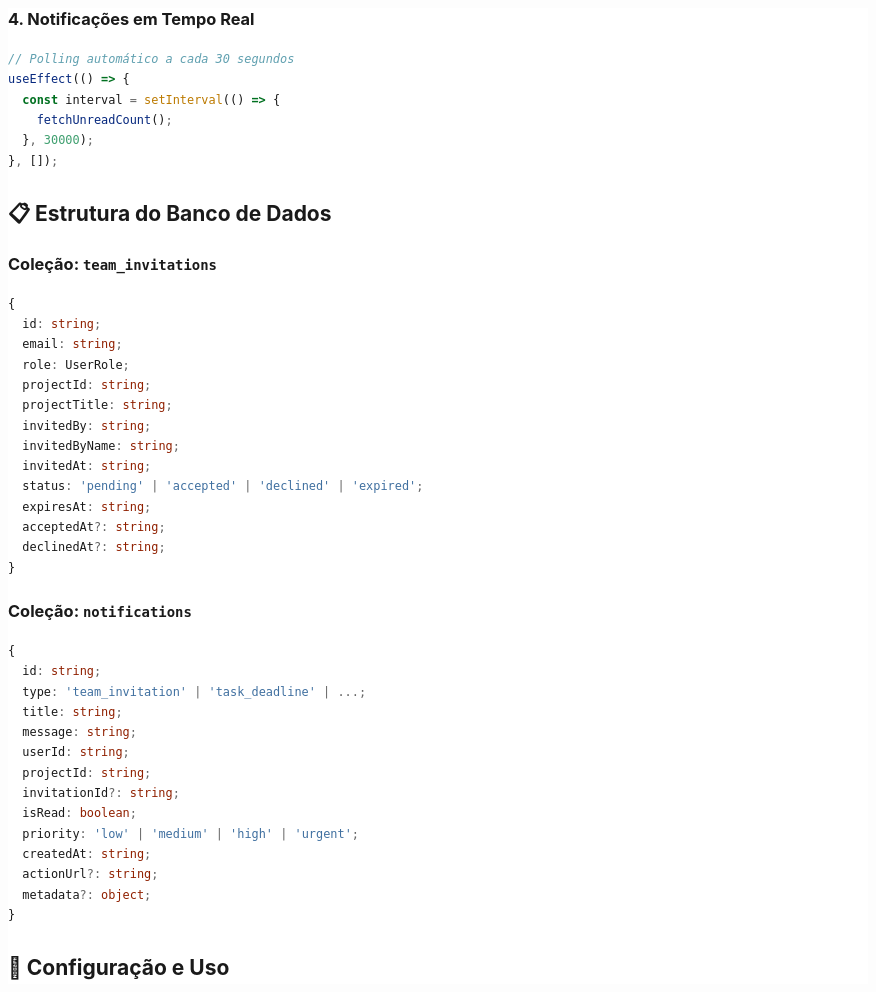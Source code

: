 ### 4. Notificações em Tempo Real
```typescript
// Polling automático a cada 30 segundos
useEffect(() => {
  const interval = setInterval(() => {
    fetchUnreadCount();
  }, 30000);
}, []);
```

## 📋 Estrutura do Banco de Dados

### Coleção: `team_invitations`
```typescript
{
  id: string;
  email: string;
  role: UserRole;
  projectId: string;
  projectTitle: string;
  invitedBy: string;
  invitedByName: string;
  invitedAt: string;
  status: 'pending' | 'accepted' | 'declined' | 'expired';
  expiresAt: string;
  acceptedAt?: string;
  declinedAt?: string;
}
```

### Coleção: `notifications`
```typescript
{
  id: string;
  type: 'team_invitation' | 'task_deadline' | ...;
  title: string;
  message: string;
  userId: string;
  projectId: string;
  invitationId?: string;
  isRead: boolean;
  priority: 'low' | 'medium' | 'high' | 'urgent';
  createdAt: string;
  actionUrl?: string;
  metadata?: object;
}
```

## 🔧 Configuração e Uso

